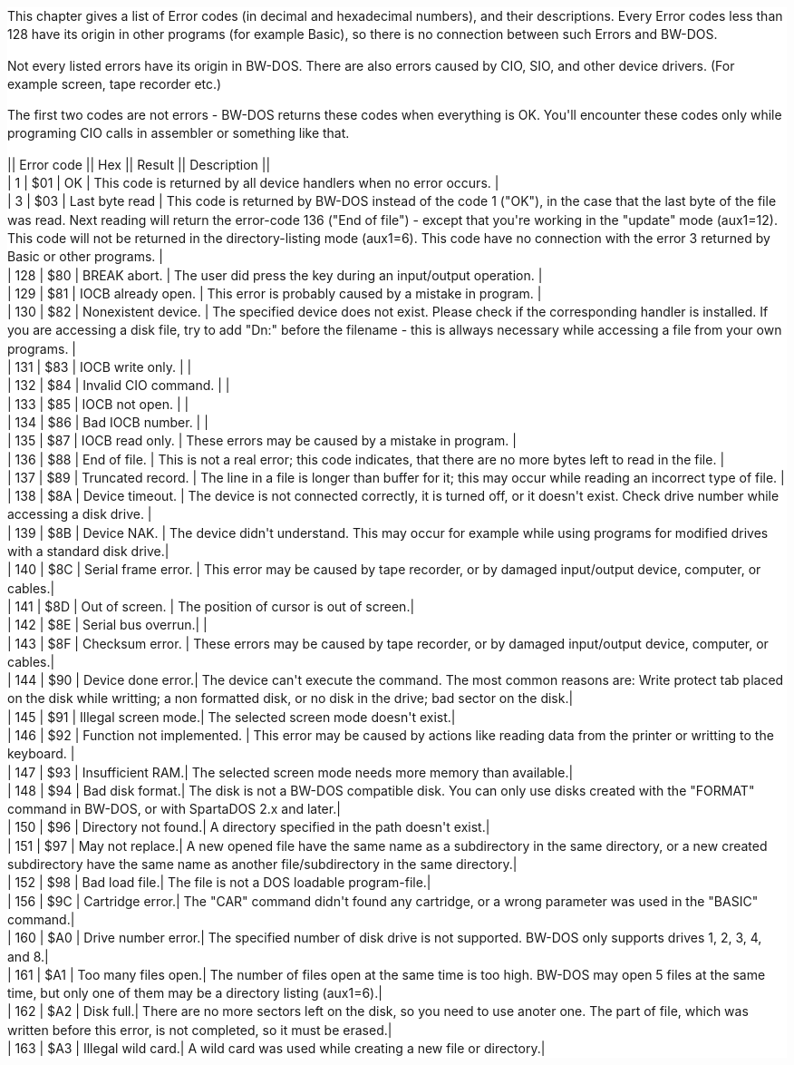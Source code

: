 This chapter gives a list of Error codes (in decimal and hexadecimal numbers), and their descriptions. Every Error codes less than 128 have its origin in other programs (for example Basic), so there is no connection between such Errors and BW-DOS.  
  
Not every listed errors have its origin in BW-DOS. There are also errors caused by CIO, SIO, and other device drivers. (For example screen, tape recorder etc.)  
  
The first two codes are not errors - BW-DOS returns these codes when everything is OK. You'll encounter these codes only while programing CIO calls in assembler or something like that.  
  
  
||   Error code || Hex || Result ||  Description ||  
|        1 | $01 | OK |  This code is returned by all device handlers when no error occurs. |  
|        3 | $03 | Last byte read |  This code is returned by BW-DOS instead of the code 1 ("OK"), in the case that the last byte of the file was read. Next reading will return the error-code 136 ("End of file") - except that you're working in the "update" mode (aux1=12). This code will not be returned in the directory-listing mode (aux1=6). This code have no connection with the error 3 returned by Basic or other programs. |  
|      128 | $80 | BREAK abort. | The user did press the <BREAK> key during an input/output operation. |  
|      129 | $81 | IOCB already open. | This error is probably caused by a mistake in program. |  
|      130 | $82 | Nonexistent device. | The specified device does not exist. Please check if the corresponding handler is installed. If you are accessing a disk file, try to add "Dn:" before the filename - this is allways necessary while accessing a file from your own programs. |  
|      131 | $83 | IOCB write only. | |  
|      132 | $84 | Invalid CIO command. | |  
|      133 | $85 | IOCB not open. | |  
|      134 | $86 | Bad IOCB number. | |  
|      135 | $87 | IOCB read only. | These errors may be caused by a mistake in program. |  
|      136 | $88 | End of file. | This is not a real error; this code indicates, that there are no more bytes left to read in the file. |  
|      137 | $89 | Truncated record. | The line in a file is longer than buffer for it; this may occur while reading an incorrect type of file. |  
|      138 | $8A | Device timeout. |  The device is not connected correctly, it is turned off, or it doesn't exist. Check drive number while accessing a disk drive. |  
|      139 | $8B | Device NAK. | The device didn't understand. This may occur for example while using programs for modified drives with a standard disk drive.|  
|      140 | $8C | Serial frame error. | This error may be caused by tape recorder, or by damaged input/output device, computer, or cables.|  
|      141 | $8D | Out of screen. | The position of cursor is out of screen.|  
|      142 | $8E | Serial bus overrun.| |  
|      143 | $8F | Checksum error. | These errors may be caused by tape recorder, or by damaged input/output device, computer, or cables.|  
|      144 | $90 | Device done error.| The device can't execute the command. The most common reasons are: Write protect tab placed on the disk while writting; a non formatted disk, or no disk in the drive; bad sector on the disk.|  
|      145 | $91 | Illegal screen mode.| The selected screen mode doesn't exist.|  
|      146 | $92 | Function not implemented. | This error may be caused by actions like reading data from the printer or writting to the keyboard. |  
|      147 | $93 | Insufficient RAM.| The selected screen mode needs more memory than available.|  
|      148 | $94 | Bad disk format.| The disk is not a BW-DOS compatible disk. You can only use disks created with the "FORMAT" command in BW-DOS, or with SpartaDOS 2.x and later.|  
|      150 | $96 | Directory not found.|  A directory specified in the path doesn't exist.|  
|      151 | $97 | May not replace.|  A new opened file have the same name as a subdirectory in the same directory, or a new created subdirectory have the same name as another file/subdirectory in the same directory.|  
|      152 | $98 | Bad load file.| The file is not a DOS loadable program-file.|  
|      156 | $9C | Cartridge error.| The "CAR" command didn't found any cartridge, or a wrong parameter was used in the "BASIC" command.|  
|      160 | $A0 | Drive number error.| The specified number of disk drive is not supported. BW-DOS only supports drives 1, 2, 3, 4, and 8.|  
|      161 | $A1 | Too many files open.| The number of files open at the same time is too high. BW-DOS may open 5 files at the same time, but only one of them may be a directory listing (aux1=6).|  
|      162 | $A2 | Disk full.| There are no more sectors left on the disk, so you need to use anoter one. The part of file, which was written before this error, is not completed, so it must be erased.|  
|      163 | $A3 | Illegal wild card.|  A wild card was used while creating a new file or directory.|  
